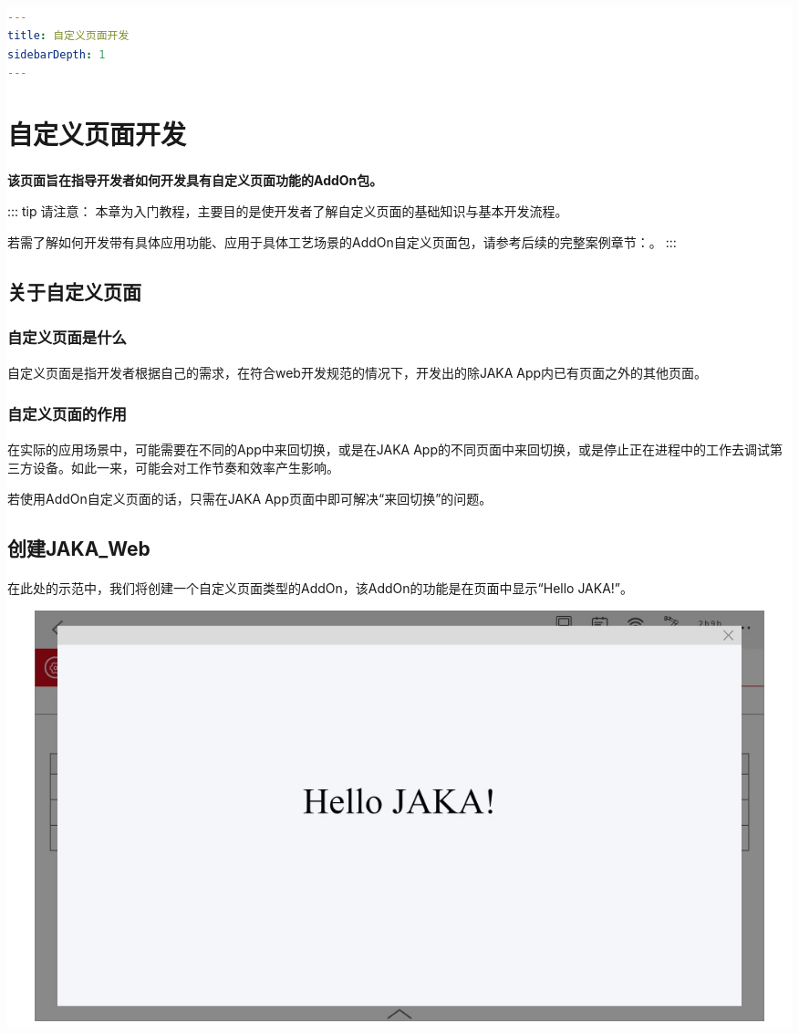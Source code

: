 ```yaml
---
title: 自定义页面开发
sidebarDepth: 1
---
```

# 自定义页面开发
**该页面旨在指导开发者如何开发具有自定义页面功能的AddOn包。**

::: tip 请注意：
本章为入门教程，主要目的是使开发者了解自定义页面的基础知识与基本开发流程。

若需了解如何开发带有具体应用功能、应用于具体工艺场景的AddOn自定义页面包，请参考后续的完整案例章节：。
:::


## 关于自定义页面
### 自定义页面是什么
自定义页面是指开发者根据自己的需求，在符合web开发规范的情况下，开发出的除JAKA App内已有页面之外的其他页面。

### 自定义页面的作用

在实际的应用场景中，可能需要在不同的App中来回切换，或是在JAKA App的不同页面中来回切换，或是停止正在进程中的工作去调试第三方设备。如此一来，可能会对工作节奏和效率产生影响。

若使用AddOn自定义页面的话，只需在JAKA App页面中即可解决“来回切换”的问题。

## 创建JAKA_Web
在此处的示范中，我们将创建一个自定义页面类型的AddOn，该AddOn的功能是在页面中显示“Hello JAKA!”。

<div align="center"><img width="800"  src="../../../resource/ch/AddOn/JAKA_Web/showcase.jpg"/></div>
